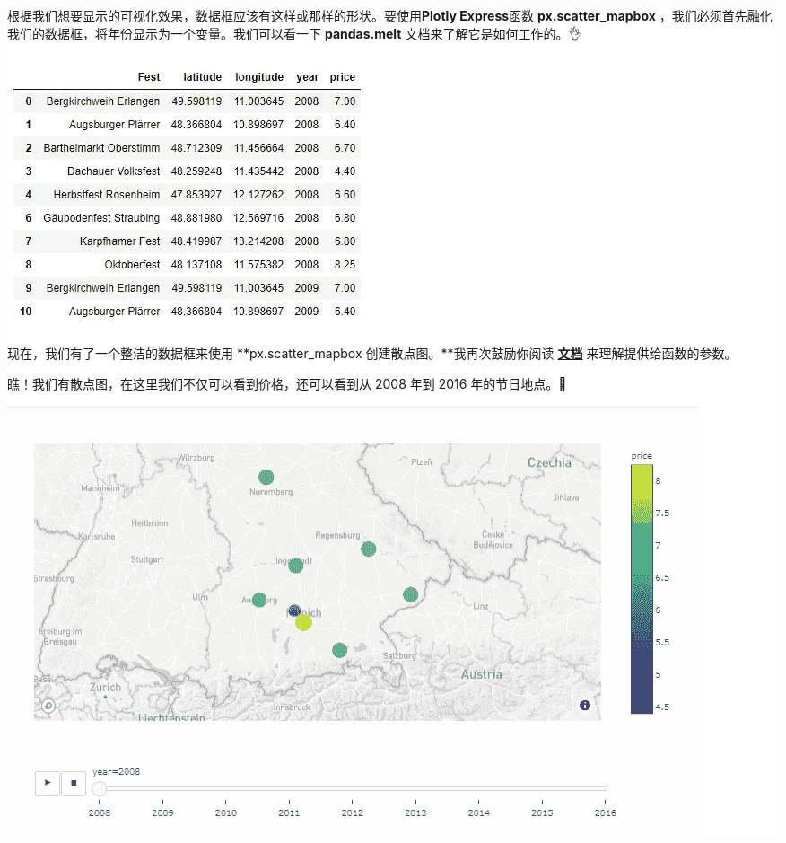 根据我们想要显示的可视化效果，数据框应该有这样或那样的形状。要使用[**Plotly Express**](https://plot.ly/python/plotly-express/)函数 **px.scatter_mapbox** ，我们必须首先融化我们的数据框，将年份显示为一个变量。我们可以看一下 [**pandas.melt**](https://pandas.pydata.org/pandas-docs/version/0.23.4/generated/pandas.melt.html) 文档来了解它是如何工作的。👌

![](img/30547cb7b01b505ab2c9ba1ae0d5a18a.png)

现在，我们有了一个整洁的数据框来使用 **px.scatter_mapbox 创建散点图。**我再次鼓励你阅读 [**文档**](https://www.plotly.express/plotly_express/#plotly_express.scatter_mapbox) 来理解提供给函数的参数。

瞧！我们有散点图，在这里我们不仅可以看到价格，还可以看到从 2008 年到 2016 年的节日地点。💪

![](img/25da550739a8826bfc8b156105a888e0.png)
